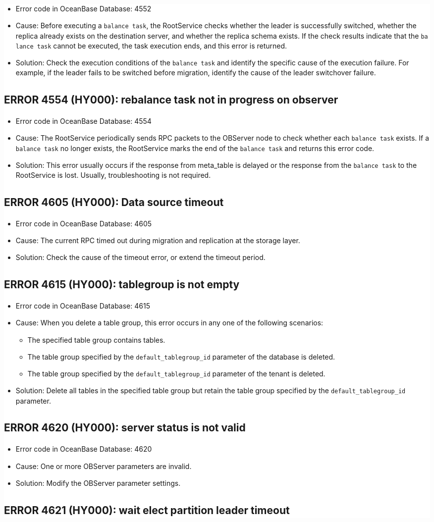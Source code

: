 * Error code in OceanBase Database: 4552

* Cause: Before executing a `balance task`, the RootService checks whether the leader is successfully switched, whether the replica already exists on the destination server, and whether the replica schema exists. If the check results indicate that the `balance task` cannot be executed, the task execution ends, and this error is returned.

* Solution: Check the execution conditions of the `balance task` and identify the specific cause of the execution failure. For example, if the leader fails to be switched before migration, identify the cause of the leader switchover failure.

## ERROR 4554 (HY000): rebalance task not in progress on observer

* Error code in OceanBase Database: 4554

* Cause: The RootService periodically sends RPC packets to the OBServer node to check whether each `balance task` exists. If a `balance task` no longer exists, the RootService marks the end of the `balance task` and returns this error code.

* Solution: This error usually occurs if the response from meta_table is delayed or the response from the `balance task` to the RootService is lost. Usually, troubleshooting is not required.

## ERROR 4605 (HY000): Data source timeout

* Error code in OceanBase Database: 4605

* Cause: The current RPC timed out during migration and replication at the storage layer.

* Solution: Check the cause of the timeout error, or extend the timeout period.

## ERROR 4615 (HY000): tablegroup is not empty

* Error code in OceanBase Database: 4615

* Cause: When you delete a table group, this error occurs in any one of the following scenarios:

   * The specified table group contains tables.

   * The table group specified by the `default_tablegroup_id` parameter of the database is deleted.

   * The table group specified by the `default_tablegroup_id` parameter of the tenant is deleted.

* Solution: Delete all tables in the specified table group but retain the table group specified by the `default_tablegroup_id` parameter.

## ERROR 4620 (HY000): server status is not valid

* Error code in OceanBase Database: 4620

* Cause: One or more OBServer parameters are invalid.

* Solution: Modify the OBServer parameter settings.

## ERROR 4621 (HY000): wait elect partition leader timeout
